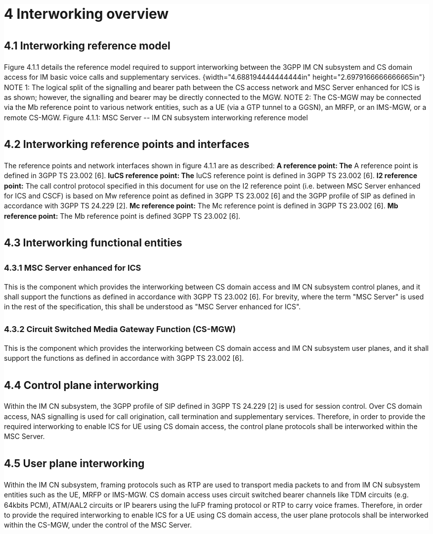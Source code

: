 # 4 Interworking overview
## 4.1 Interworking reference model
Figure 4.1.1 details the reference model required to support interworking
between the 3GPP IM CN subsystem and CS domain access for IM basic voice calls
and supplementary services.
{width="4.688194444444444in" height="2.6979166666666665in"}
NOTE 1: The logical split of the signalling and bearer path between the CS
access network and MSC Server enhanced for ICS is as shown; however, the
signalling and bearer may be directly connected to the MGW.
NOTE 2: The CS-MGW may be connected via the Mb reference point to various
network entities, such as a UE (via a GTP tunnel to a GGSN), an MRFP, or an
IMS-MGW, or a remote CS-MGW.
Figure 4.1.1: MSC Server -- IM CN subsystem interworking reference model
## 4.2 Interworking reference points and interfaces
The reference points and network interfaces shown in figure 4.1.1 are as
described:
**A reference point: The** A reference point is defined in 3GPP TS 23.002 [6].
**IuCS reference point: The** IuCS reference point is defined in 3GPP TS
23.002 [6].
**I2 reference point:** The call control protocol specified in this document
for use on the I2 reference point (i.e. between MSC Server enhanced for ICS
and CSCF) is based on Mw reference point as defined in 3GPP TS 23.002 [6] and
the 3GPP profile of SIP as defined in accordance with 3GPP TS 24.229 [2].
**Mc reference point:** The Mc reference point is defined in 3GPP TS 23.002
[6].
**Mb reference point:** The Mb reference point is defined 3GPP TS 23.002 [6].
## 4.3 Interworking functional entities
### 4.3.1 MSC Server enhanced for ICS
This is the component which provides the interworking between CS domain access
and IM CN subsystem control planes, and it shall support the functions as
defined in accordance with 3GPP TS 23.002 [6].
For brevity, where the term \"MSC Server\" is used in the rest of the
specification, this shall be understood as \"MSC Server enhanced for ICS\".
### 4.3.2 Circuit Switched Media Gateway Function (CS-MGW)
This is the component which provides the interworking between CS domain access
and IM CN subsystem user planes, and it shall support the functions as defined
in accordance with 3GPP TS 23.002 [6].
## 4.4 Control plane interworking
Within the IM CN subsystem, the 3GPP profile of SIP defined in 3GPP TS 24.229
[2] is used for session control.
Over CS domain access, NAS signalling is used for call origination, call
termination and supplementary services.
Therefore, in order to provide the required interworking to enable ICS for UE
using CS domain access, the control plane protocols shall be interworked
within the MSC Server.
## 4.5 User plane interworking
Within the IM CN subsystem, framing protocols such as RTP are used to
transport media packets to and from IM CN subsystem entities such as the UE,
MRFP or IMS-MGW.
CS domain access uses circuit switched bearer channels like TDM circuits (e.g.
64kbits PCM), ATM/AAL2 circuits or IP bearers using the IuFP framing protocol
or RTP to carry voice frames.
Therefore, in order to provide the required interworking to enable ICS for a
UE using CS domain access, the user plane protocols shall be interworked
within the CS-MGW, under the control of the MSC Server.